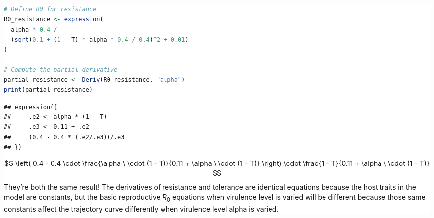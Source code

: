 ``` r
# Define R0 for resistance
R0_resistance <- expression(
  alpha * 0.4 / 
  (sqrt(0.1 + (1 - T) * alpha * 0.4 / 0.4)^2 + 0.01)
)

# Compute the partial derivative
partial_resistance <- Deriv(R0_resistance, "alpha")
print(partial_resistance)
```

    ## expression({
    ##     .e2 <- alpha * (1 - T)
    ##     .e3 <- 0.11 + .e2
    ##     (0.4 - 0.4 * (.e2/.e3))/.e3
    ## })

$$
\left( 0.4 - 0.4 \cdot \frac{\alpha \ \cdot (1 - T)}{0.11 + \alpha \ \cdot (1 - T)} \right) \cdot \frac{1 - T}{0.11 + \alpha \ \cdot (1 - T)}
$$ They’re both the same result! The derivatives of resistance and
tolerance are identical equations because the host traits in the model
are constants, but the basic reproductive $R_0$ equations when virulence
level is varied will be different because those same constants affect
the trajectory curve differently when virulence level alpha is varied.

